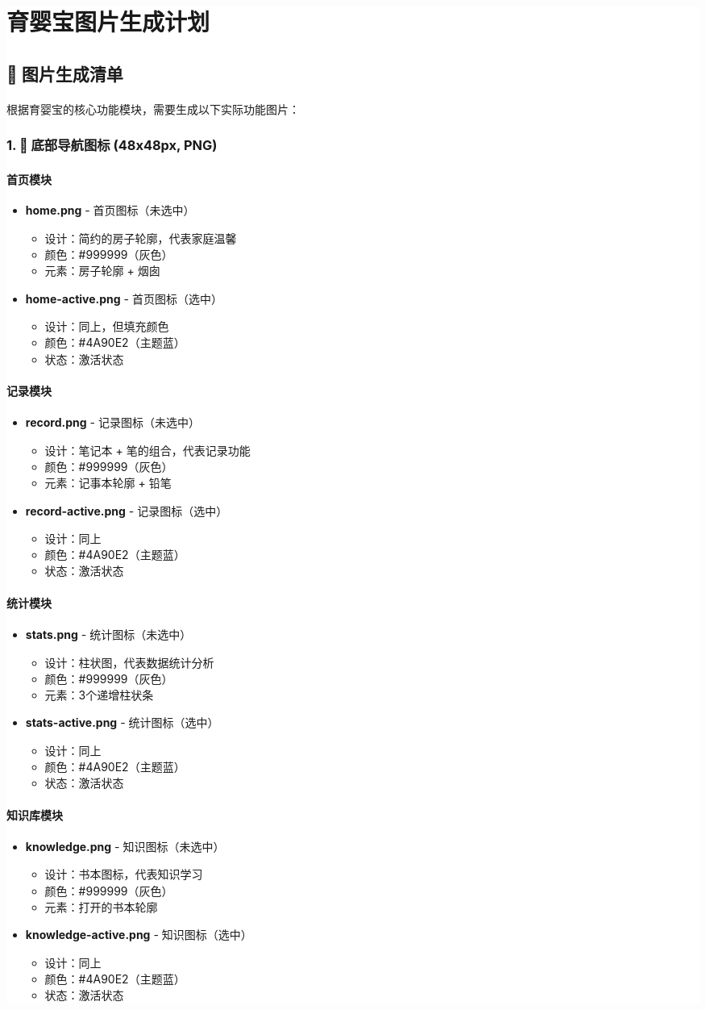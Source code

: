 # 育婴宝图片生成计划

## 🎨 图片生成清单

根据育婴宝的核心功能模块，需要生成以下实际功能图片：

### 1. 📱 底部导航图标 (48x48px, PNG)

#### 首页模块
- **home.png** - 首页图标（未选中）
  - 设计：简约的房子轮廓，代表家庭温馨
  - 颜色：#999999（灰色）
  - 元素：房子轮廓 + 烟囱

- **home-active.png** - 首页图标（选中）
  - 设计：同上，但填充颜色
  - 颜色：#4A90E2（主题蓝）
  - 状态：激活状态

#### 记录模块
- **record.png** - 记录图标（未选中）
  - 设计：笔记本 + 笔的组合，代表记录功能
  - 颜色：#999999（灰色）
  - 元素：记事本轮廓 + 铅笔

- **record-active.png** - 记录图标（选中）
  - 设计：同上
  - 颜色：#4A90E2（主题蓝）
  - 状态：激活状态

#### 统计模块
- **stats.png** - 统计图标（未选中）
  - 设计：柱状图，代表数据统计分析
  - 颜色：#999999（灰色）
  - 元素：3个递增柱状条

- **stats-active.png** - 统计图标（选中）
  - 设计：同上
  - 颜色：#4A90E2（主题蓝）
  - 状态：激活状态

#### 知识库模块
- **knowledge.png** - 知识图标（未选中）
  - 设计：书本图标，代表知识学习
  - 颜色：#999999（灰色）
  - 元素：打开的书本轮廓

- **knowledge-active.png** - 知识图标（选中）
  - 设计：同上
  - 颜色：#4A90E2（主题蓝）
  - 状态：激活状态
